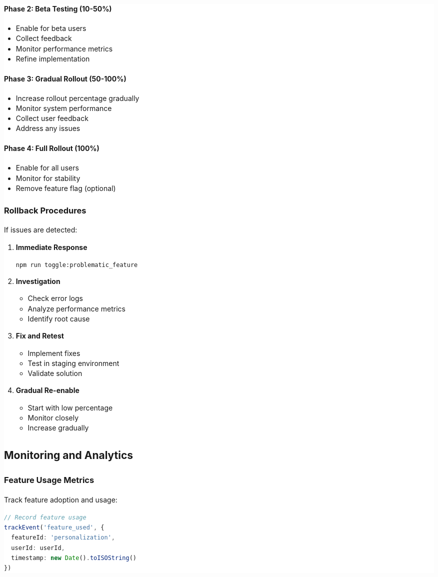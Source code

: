 #### Phase 2: Beta Testing (10-50%)
- Enable for beta users
- Collect feedback
- Monitor performance metrics
- Refine implementation

#### Phase 3: Gradual Rollout (50-100%)
- Increase rollout percentage gradually
- Monitor system performance
- Collect user feedback
- Address any issues

#### Phase 4: Full Rollout (100%)
- Enable for all users
- Monitor for stability
- Remove feature flag (optional)

### Rollback Procedures

If issues are detected:

1. **Immediate Response**
   ```bash
   npm run toggle:problematic_feature
   ```

2. **Investigation**
   - Check error logs
   - Analyze performance metrics
   - Identify root cause

3. **Fix and Retest**
   - Implement fixes
   - Test in staging environment
   - Validate solution

4. **Gradual Re-enable**
   - Start with low percentage
   - Monitor closely
   - Increase gradually

## Monitoring and Analytics

### Feature Usage Metrics

Track feature adoption and usage:

```typescript
// Record feature usage
trackEvent('feature_used', {
  featureId: 'personalization',
  userId: userId,
  timestamp: new Date().toISOString()
})
```
